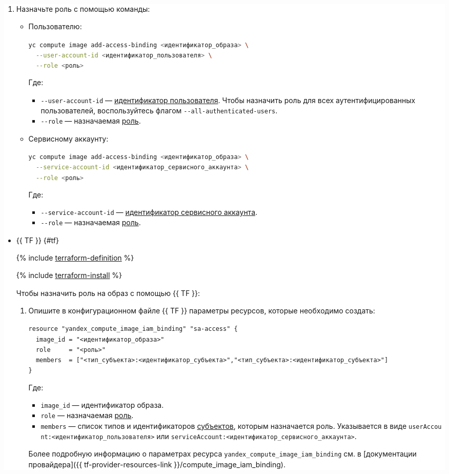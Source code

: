   1. Назначьте роль с помощью команды:

     * Пользователю:

       ```bash
       yc compute image add-access-binding <идентификатор_образа> \
         --user-account-id <идентификатор_пользователя> \
         --role <роль>
       ```

       Где:

       * `--user-account-id` — [идентификатор пользователя](../../../iam/operations/users/get.md). Чтобы назначить роль для всех аутентифицированных пользователей, воспользуйтесь флагом `--all-authenticated-users`.
       * `--role` — назначаемая [роль](../../security/index.md#roles-list).

     * Сервисному аккаунту:

       ```bash
       yc compute image add-access-binding <идентификатор_образа> \
         --service-account-id <идентификатор_сервисного_аккаунта> \
         --role <роль>
       ```

       Где:

       * `--service-account-id` — [идентификатор сервисного аккаунта](../../../iam/operations/sa/get-id.md).
       * `--role` — назначаемая [роль](../../security/index.md#roles-list).

- {{ TF }} {#tf}

  {% include [terraform-definition](../../../_tutorials/_tutorials_includes/terraform-definition.md) %}

  {% include [terraform-install](../../../_includes/terraform-install.md) %}

  Чтобы назначить роль на образ с помощью {{ TF }}:

  1. Опишите в конфигурационном файле {{ TF }} параметры ресурсов, которые необходимо создать:

      ```hcl
      resource "yandex_compute_image_iam_binding" "sa-access" {
        image_id = "<идентификатор_образа>"
        role     = "<роль>"
        members  = ["<тип_субъекта>:<идентификатор_субъекта>","<тип_субъекта>:<идентификатор_субъекта>"]
      }
      ```

      Где:

      * `image_id` — идентификатор образа.
      * `role` — назначаемая [роль](../../security/index.md#roles-list).
      * `members` — список типов и идентификаторов [субъектов](../../../iam/concepts/access-control/index.md#subject), которым назначается роль. Указывается в виде `userAccount:<идентификатор_пользователя>` или `serviceAccount:<идентификатор_сервисного_аккаунта>`.

      Более подробную информацию о параметрах ресурса `yandex_compute_image_iam_binding` см. в [документации провайдера]({{ tf-provider-resources-link }}/compute_image_iam_binding).
